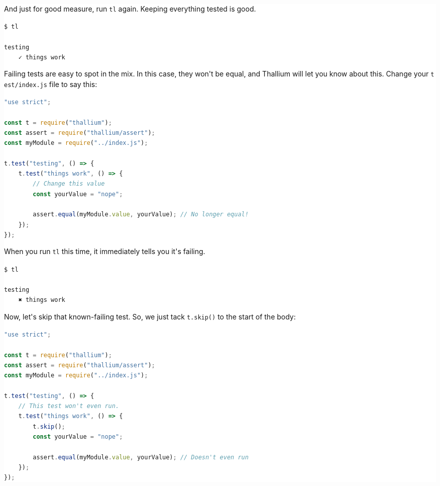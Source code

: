 And just for good measure, run `tl` again. Keeping everything tested is good.

```
$ tl

testing
    ✓ things work
```

Failing tests are easy to spot in the mix. In this case, they won't be equal, and Thallium will let you know about this. Change your `test/index.js` file to say this:

```js
"use strict";

const t = require("thallium");
const assert = require("thallium/assert");
const myModule = require("../index.js");

t.test("testing", () => {
    t.test("things work", () => {
        // Change this value
        const yourValue = "nope";

        assert.equal(myModule.value, yourValue); // No longer equal!
    });
});
```

When you run `tl` this time, it immediately tells you it's failing.

```
$ tl

testing
    ✖ things work
```

Now, let's skip that known-failing test. So, we just tack `t.skip()` to the start of the body:

```js
"use strict";

const t = require("thallium");
const assert = require("thallium/assert");
const myModule = require("../index.js");

t.test("testing", () => {
    // This test won't even run.
    t.test("things work", () => {
        t.skip();
        const yourValue = "nope";

        assert.equal(myModule.value, yourValue); // Doesn't even run
    });
});
```
